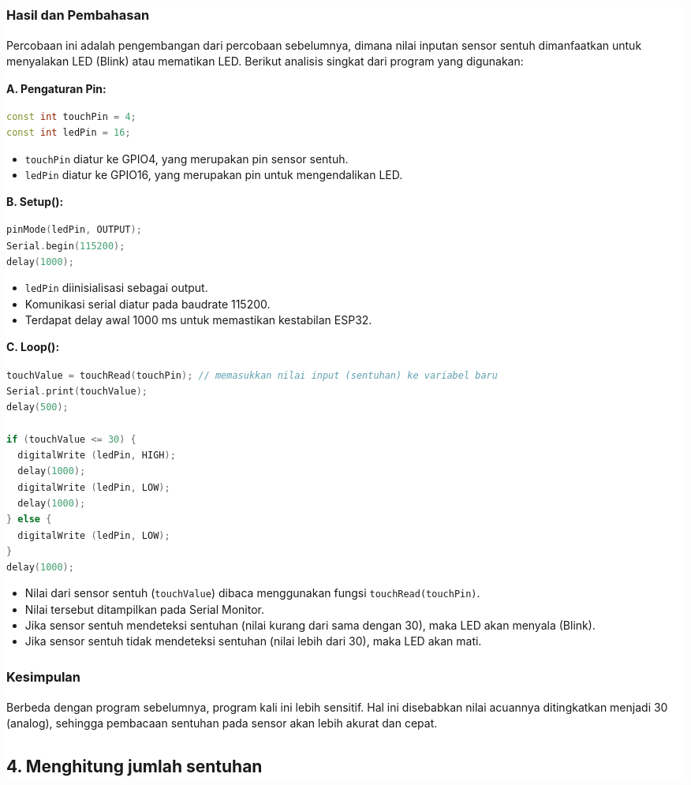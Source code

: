 ### Hasil dan Pembahasan

Percobaan ini adalah pengembangan dari percobaan sebelumnya, dimana nilai inputan sensor sentuh dimanfaatkan untuk menyalakan LED (Blink) atau mematikan LED. Berikut analisis singkat dari program yang digunakan:

**A. Pengaturan Pin:**

```cpp
const int touchPin = 4;
const int ledPin = 16;
```
   - `touchPin` diatur ke GPIO4, yang merupakan pin sensor sentuh.
   - `ledPin` diatur ke GPIO16, yang merupakan pin untuk mengendalikan LED.

**B. Setup():**

```cpp
pinMode(ledPin, OUTPUT);
Serial.begin(115200);
delay(1000);
```
   - `ledPin` diinisialisasi sebagai output.
   - Komunikasi serial diatur pada baudrate 115200.
   - Terdapat delay awal 1000 ms untuk memastikan kestabilan ESP32.

**C. Loop():**

```cpp
touchValue = touchRead(touchPin); // memasukkan nilai input (sentuhan) ke variabel baru
Serial.print(touchValue);
delay(500);

if (touchValue <= 30) {
  digitalWrite (ledPin, HIGH);
  delay(1000);
  digitalWrite (ledPin, LOW);
  delay(1000);
} else {
  digitalWrite (ledPin, LOW);
}
delay(1000);
```
   - Nilai dari sensor sentuh (`touchValue`) dibaca menggunakan fungsi `touchRead(touchPin)`.
   - Nilai tersebut ditampilkan pada Serial Monitor.
   - Jika sensor sentuh mendeteksi sentuhan (nilai kurang dari sama dengan 30), maka LED akan menyala (Blink).
   - Jika sensor sentuh tidak mendeteksi sentuhan (nilai lebih dari 30), maka LED akan mati.

### Kesimpulan
Berbeda dengan program sebelumnya, program kali ini lebih sensitif. Hal ini disebabkan nilai acuannya ditingkatkan menjadi 30 (analog), sehingga pembacaan sentuhan pada sensor akan lebih akurat dan cepat.

## 4. Menghitung jumlah sentuhan
